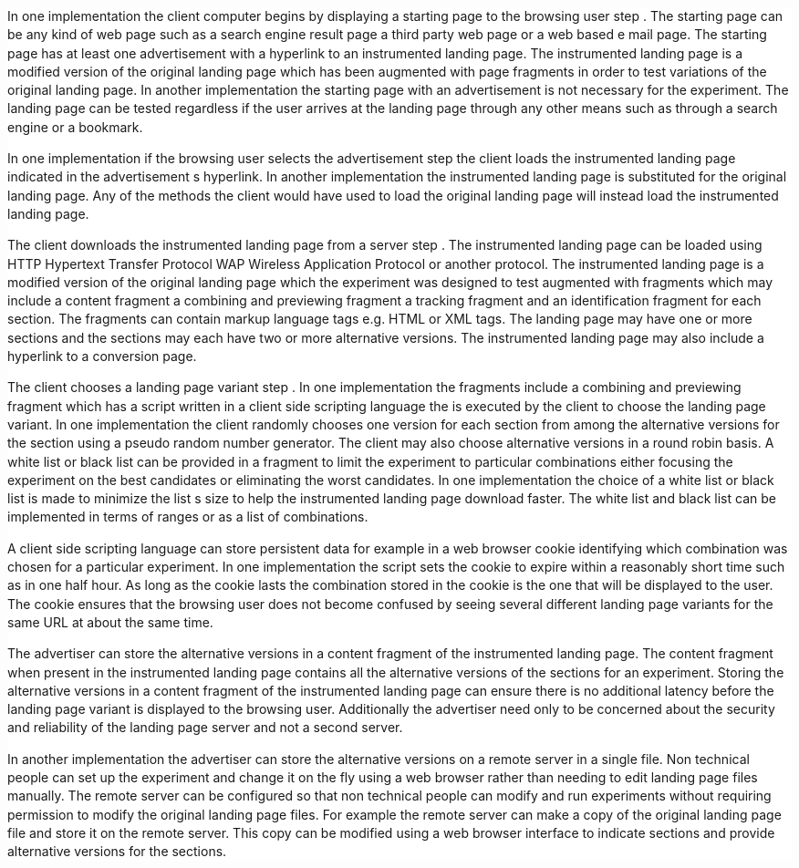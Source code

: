 In one implementation the client computer begins by displaying a starting page to the browsing user step . The starting page can be any kind of web page such as a search engine result page a third party web page or a web based e mail page. The starting page has at least one advertisement with a hyperlink to an instrumented landing page. The instrumented landing page is a modified version of the original landing page which has been augmented with page fragments in order to test variations of the original landing page. In another implementation the starting page with an advertisement is not necessary for the experiment. The landing page can be tested regardless if the user arrives at the landing page through any other means such as through a search engine or a bookmark.

In one implementation if the browsing user selects the advertisement step the client loads the instrumented landing page indicated in the advertisement s hyperlink. In another implementation the instrumented landing page is substituted for the original landing page. Any of the methods the client would have used to load the original landing page will instead load the instrumented landing page.

The client downloads the instrumented landing page from a server step . The instrumented landing page can be loaded using HTTP Hypertext Transfer Protocol WAP Wireless Application Protocol or another protocol. The instrumented landing page is a modified version of the original landing page which the experiment was designed to test augmented with fragments which may include a content fragment a combining and previewing fragment a tracking fragment and an identification fragment for each section. The fragments can contain markup language tags e.g. HTML or XML tags. The landing page may have one or more sections and the sections may each have two or more alternative versions. The instrumented landing page may also include a hyperlink to a conversion page.

The client chooses a landing page variant step . In one implementation the fragments include a combining and previewing fragment which has a script written in a client side scripting language the is executed by the client to choose the landing page variant. In one implementation the client randomly chooses one version for each section from among the alternative versions for the section using a pseudo random number generator. The client may also choose alternative versions in a round robin basis. A white list or black list can be provided in a fragment to limit the experiment to particular combinations either focusing the experiment on the best candidates or eliminating the worst candidates. In one implementation the choice of a white list or black list is made to minimize the list s size to help the instrumented landing page download faster. The white list and black list can be implemented in terms of ranges or as a list of combinations.

A client side scripting language can store persistent data for example in a web browser cookie identifying which combination was chosen for a particular experiment. In one implementation the script sets the cookie to expire within a reasonably short time such as in one half hour. As long as the cookie lasts the combination stored in the cookie is the one that will be displayed to the user. The cookie ensures that the browsing user does not become confused by seeing several different landing page variants for the same URL at about the same time.

The advertiser can store the alternative versions in a content fragment of the instrumented landing page. The content fragment when present in the instrumented landing page contains all the alternative versions of the sections for an experiment. Storing the alternative versions in a content fragment of the instrumented landing page can ensure there is no additional latency before the landing page variant is displayed to the browsing user. Additionally the advertiser need only to be concerned about the security and reliability of the landing page server and not a second server.

In another implementation the advertiser can store the alternative versions on a remote server in a single file. Non technical people can set up the experiment and change it on the fly using a web browser rather than needing to edit landing page files manually. The remote server can be configured so that non technical people can modify and run experiments without requiring permission to modify the original landing page files. For example the remote server can make a copy of the original landing page file and store it on the remote server. This copy can be modified using a web browser interface to indicate sections and provide alternative versions for the sections.

